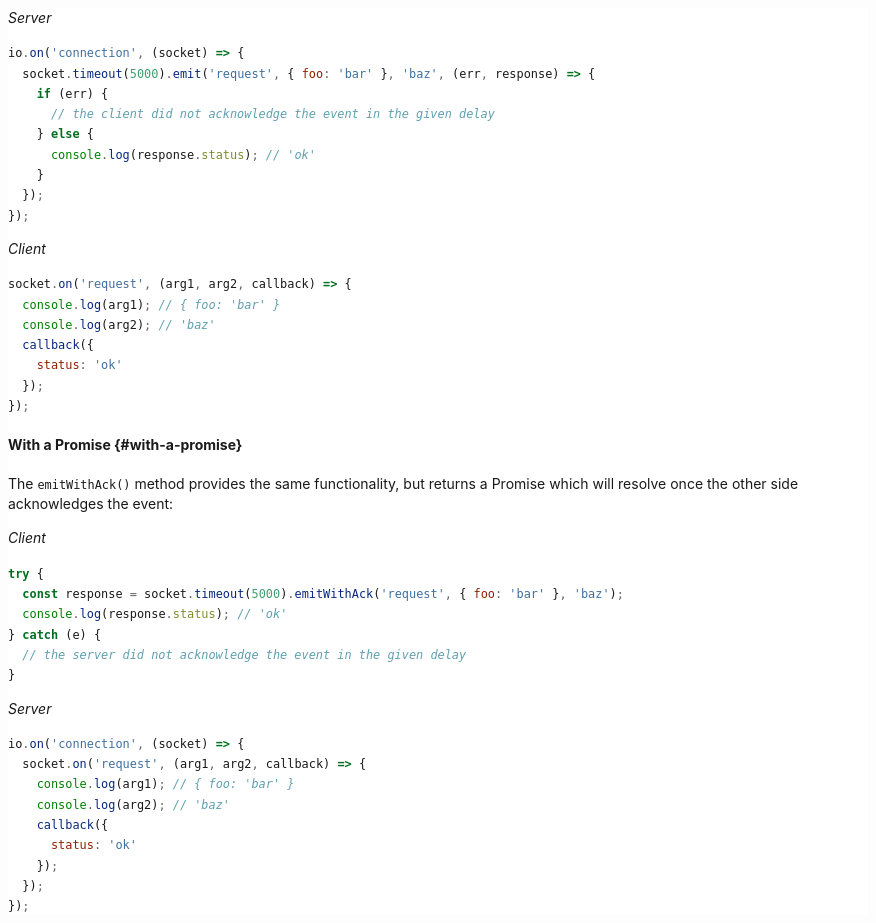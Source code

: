   </TabItem>
  <TabItem value="From server to client" label="From server to client">

*Server*

```js
io.on('connection', (socket) => {
  socket.timeout(5000).emit('request', { foo: 'bar' }, 'baz', (err, response) => {
    if (err) {
      // the client did not acknowledge the event in the given delay
    } else {
      console.log(response.status); // 'ok'
    }
  });
});
```

*Client*

```js
socket.on('request', (arg1, arg2, callback) => {
  console.log(arg1); // { foo: 'bar' }
  console.log(arg2); // 'baz'
  callback({
    status: 'ok'
  });
});
```

  </TabItem>
</Tabs>

#### With a Promise {#with-a-promise}

The `emitWithAck()` method provides the same functionality, but returns a Promise which will resolve once the other side acknowledges the event:

<Tabs>
  <TabItem value="From client to server" label="From client to server">

*Client*

```js
try {
  const response = socket.timeout(5000).emitWithAck('request', { foo: 'bar' }, 'baz');
  console.log(response.status); // 'ok'
} catch (e) {
  // the server did not acknowledge the event in the given delay
}
```

*Server*

```js
io.on('connection', (socket) => {
  socket.on('request', (arg1, arg2, callback) => {
    console.log(arg1); // { foo: 'bar' }
    console.log(arg2); // 'baz'
    callback({
      status: 'ok'
    });
  });
});
```
